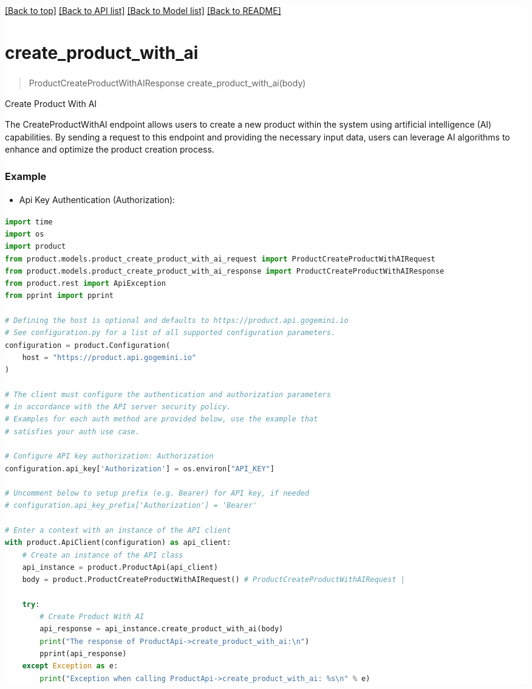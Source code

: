 [[Back to top]](#) [[Back to API list]](../README.md#documentation-for-api-endpoints) [[Back to Model list]](../README.md#documentation-for-models) [[Back to README]](../README.md)

# **create_product_with_ai**
> ProductCreateProductWithAIResponse create_product_with_ai(body)

Create Product With AI

The CreateProductWithAI endpoint allows users to create a new product within the system using artificial intelligence (AI) capabilities. By sending a request to this endpoint and providing the necessary input data, users can leverage AI algorithms to enhance and optimize the product creation process.

### Example

* Api Key Authentication (Authorization):

```python
import time
import os
import product
from product.models.product_create_product_with_ai_request import ProductCreateProductWithAIRequest
from product.models.product_create_product_with_ai_response import ProductCreateProductWithAIResponse
from product.rest import ApiException
from pprint import pprint

# Defining the host is optional and defaults to https://product.api.gogemini.io
# See configuration.py for a list of all supported configuration parameters.
configuration = product.Configuration(
    host = "https://product.api.gogemini.io"
)

# The client must configure the authentication and authorization parameters
# in accordance with the API server security policy.
# Examples for each auth method are provided below, use the example that
# satisfies your auth use case.

# Configure API key authorization: Authorization
configuration.api_key['Authorization'] = os.environ["API_KEY"]

# Uncomment below to setup prefix (e.g. Bearer) for API key, if needed
# configuration.api_key_prefix['Authorization'] = 'Bearer'

# Enter a context with an instance of the API client
with product.ApiClient(configuration) as api_client:
    # Create an instance of the API class
    api_instance = product.ProductApi(api_client)
    body = product.ProductCreateProductWithAIRequest() # ProductCreateProductWithAIRequest | 

    try:
        # Create Product With AI
        api_response = api_instance.create_product_with_ai(body)
        print("The response of ProductApi->create_product_with_ai:\n")
        pprint(api_response)
    except Exception as e:
        print("Exception when calling ProductApi->create_product_with_ai: %s\n" % e)
```
